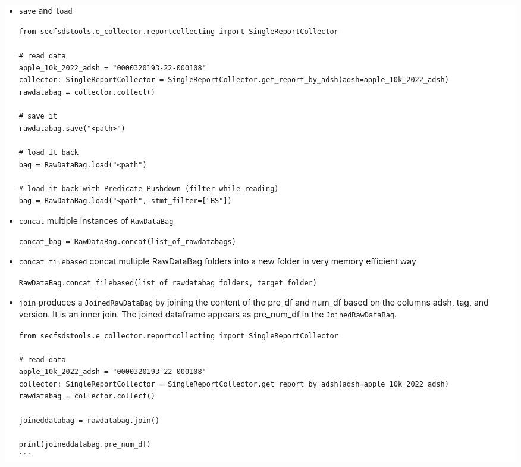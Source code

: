 * `save` and `load`
    ````
    from secfsdstools.e_collector.reportcollecting import SingleReportCollector

    # read data
    apple_10k_2022_adsh = "0000320193-22-000108"
    collector: SingleReportCollector = SingleReportCollector.get_report_by_adsh(adsh=apple_10k_2022_adsh)
    rawdatabag = collector.collect()

    # save it
    rawdatabag.save("<path>")
    
    # load it back
    bag = RawDataBag.load("<path")
  
    # load it back with Predicate Pushdown (filter while reading)
    bag = RawDataBag.load("<path", stmt_filter=["BS"])
    ```` 

*  `concat` multiple instances of `RawDataBag`
    ````
    concat_bag = RawDataBag.concat(list_of_rawdatabags)    
    ````

*  `concat_filebased` concat multiple RawDataBag folders into a new folder in very memory efficient way
    ````
    RawDataBag.concat_filebased(list_of_rawdatabag_folders, target_folder)    
    ````

* `join` produces a `JoinedRawDataBag` by joining the content of the pre_df and num_df
   based on the columns adsh, tag, and version. It is an inner join. The joined dataframe appears as pre_num_df in
   the `JoinedRawDataBag`.
    ````
    from secfsdstools.e_collector.reportcollecting import SingleReportCollector

    # read data
    apple_10k_2022_adsh = "0000320193-22-000108"
    collector: SingleReportCollector = SingleReportCollector.get_report_by_adsh(adsh=apple_10k_2022_adsh)
    rawdatabag = collector.collect()

    joineddatabag = rawdatabag.join()
  
    print(joineddatabag.pre_num_df)
    ```
